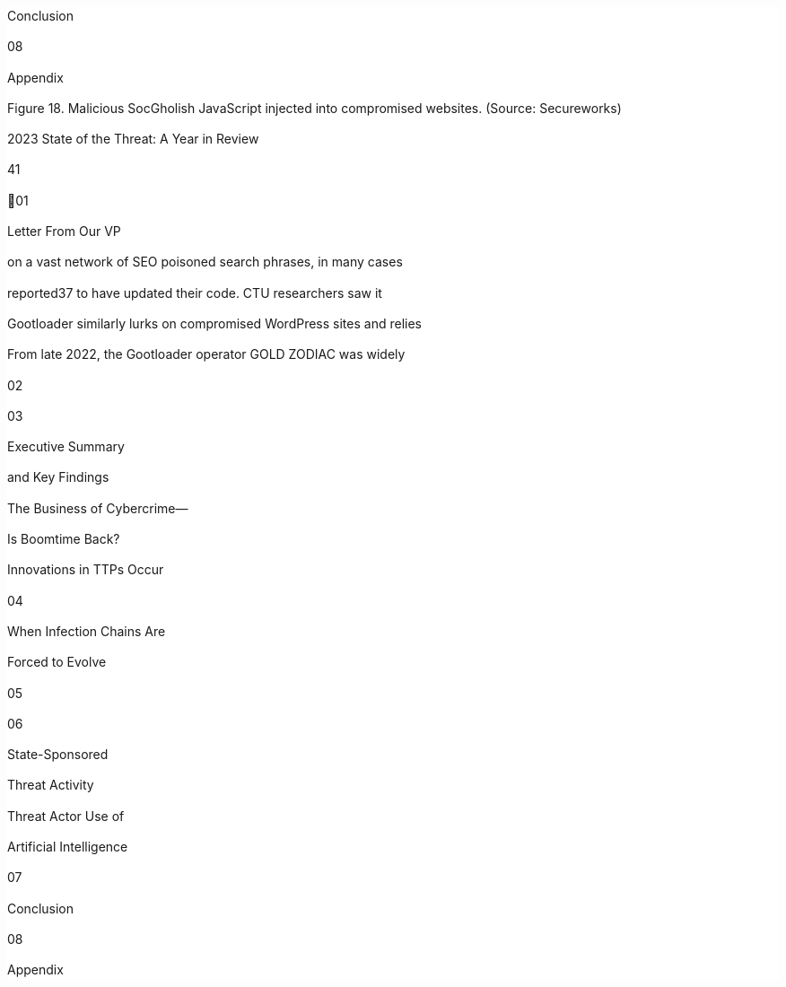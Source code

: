 Conclusion

08

Appendix

Figure 18\. Malicious SocGholish JavaScript injected into compromised 
websites. (Source: Secureworks)

2023 State of the Threat: A Year in Review

41

01

Letter From Our VP

on a vast network of SEO poisoned search phrases, in many cases 

reported37 to have updated their code. CTU researchers saw it 

Gootloader similarly lurks on compromised WordPress sites and relies 

From late 2022, the Gootloader operator GOLD ZODIAC was widely 

02

03

Executive Summary 

and Key Findings

The Business of Cybercrime—

Is Boomtime Back?

Innovations in TTPs Occur 

04

When Infection Chains Are 

Forced to Evolve

05

06

State\-Sponsored 

Threat Activity

Threat Actor Use of 

Artificial Intelligence

07

Conclusion

08

Appendix
